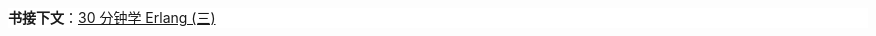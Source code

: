 **书接下文**：[30 分钟学 Erlang (三)](https://www.jianshu.com/p/bbaf695ec167)
[^1]: Golang 里你需要自己找多线程安全的 maps 库，写并发没有安全感。Golang 官方也没有下文要说到的 OTP 里提供的各种 Behavior，代码写起来天马行空最后一团糟。然后又不能支持函数式的 pattern matching 等写法... 总之用 golang 写代码从来不会给人愉快的感觉。流行是流行的，但那叫“普通”吧？第一次这么吐槽 golang，但这篇是 erlang 的教程，应该不算过分吧。等到写 go 的时候我再来吐槽 erlang 。我是不会写 go 的 ...
